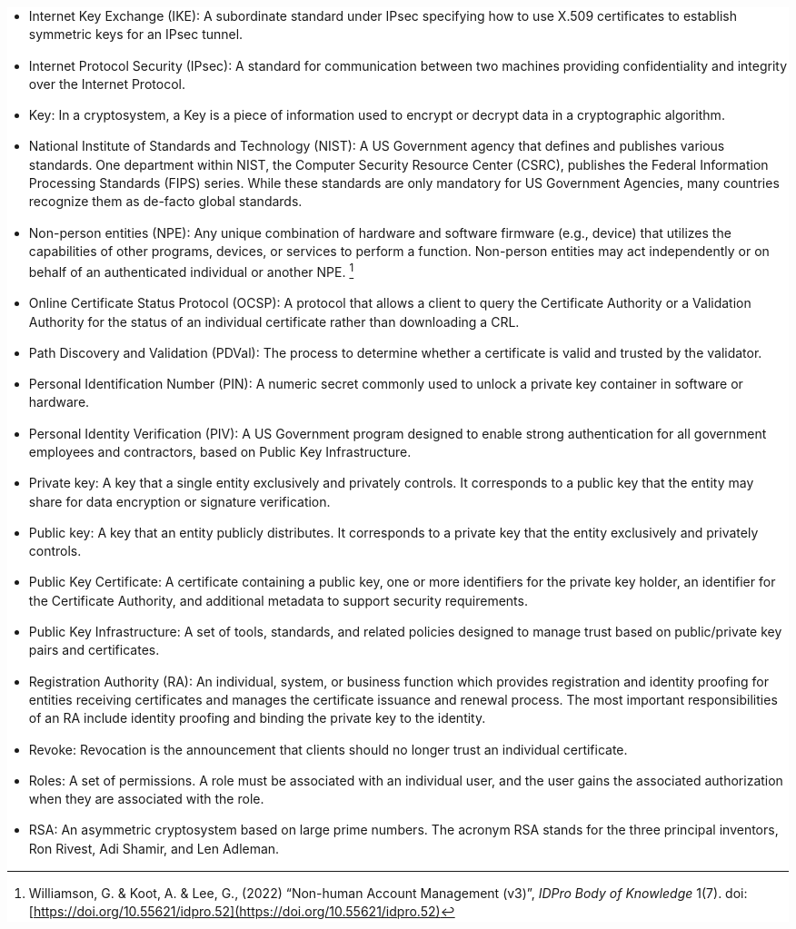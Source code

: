 *   Internet Key Exchange (IKE): A subordinate standard under IPsec specifying how to use X.509 certificates to establish symmetric keys for an IPsec tunnel.
    
*   Internet Protocol Security (IPsec): A standard for communication between two machines providing confidentiality and integrity over the Internet Protocol.
    
*   Key: In a cryptosystem, a Key is a piece of information used to encrypt or decrypt data in a cryptographic algorithm.
    
*   National Institute of Standards and Technology (NIST): A US Government agency that defines and publishes various standards. One department within NIST, the Computer Security Resource Center (CSRC), publishes the Federal Information Processing Standards (FIPS) series. While these standards are only mandatory for US Government Agencies, many countries recognize them as de-facto global standards.
    
*   Non-person entities (NPE): Any unique combination of hardware and software firmware (e.g., device) that utilizes the capabilities of other programs, devices, or services to perform a function. Non-person entities may act independently or on behalf of an authenticated individual or another NPE. [^3]
    
*   Online Certificate Status Protocol (OCSP): A protocol that allows a client to query the Certificate Authority or a Validation Authority for the status of an individual certificate rather than downloading a CRL.
    
*   Path Discovery and Validation (PDVal): The process to determine whether a certificate is valid and trusted by the validator.
    
*   Personal Identification Number (PIN): A numeric secret commonly used to unlock a private key container in software or hardware.
    
*   Personal Identity Verification (PIV): A US Government program designed to enable strong authentication for all government employees and contractors, based on Public Key Infrastructure.
    
*   Private key: A key that a single entity exclusively and privately controls. It corresponds to a public key that the entity may share for data encryption or signature verification.
    
*   Public key: A key that an entity publicly distributes. It corresponds to a private key that the entity exclusively and privately controls.
    
*   Public Key Certificate: A certificate containing a public key, one or more identifiers for the private key holder, an identifier for the Certificate Authority, and additional metadata to support security requirements.
    
*   Public Key Infrastructure: A set of tools, standards, and related policies designed to manage trust based on public/private key pairs and certificates.
    
*   Registration Authority (RA): An individual, system, or business function which provides registration and identity proofing for entities receiving certificates and manages the certificate issuance and renewal process. The most important responsibilities of an RA include identity proofing and binding the private key to the identity.
    
*   Revoke: Revocation is the announcement that clients should no longer trust an individual certificate.
    
*   Roles: A set of permissions. A role must be associated with an individual user, and the user gains the associated authorization when they are associated with the role.
    
*   RSA: An asymmetric cryptosystem based on large prime numbers. The acronym RSA stands for the three principal inventors, Ron Rivest, Adi Shamir, and Len Adleman.
    

[^1]:  Note that credential assurance is distinct from identity assurance. Identity assurance measures how well you verified the identity of the account holder and how securely you connected the identity to the credential at the time of issuance. Credential assurance measures how confident you can be that the credential subject has maintained control over the credential, and that the credential has not been compromised. 
[^2]:  Glazer, I., (2020) “Identifiers and Usernames”, _IDPro Body of Knowledge_ 1(1). doi: [https://doi.org/10.55621/idpro.16](https://doi.org/10.55621/idpro.16) . 
[^3]:  Williamson, G. & Koot, A. & Lee, G., (2022) “Non-human Account Management (v3)”, _IDPro Body of Knowledge_ 1(7). doi: [https://doi.org/10.55621/idpro.52](https://doi.org/10.55621/idpro.52) 
[^4]:  Technically, the sender generates a symmetric key, encrypts the message with the symmetric key, and then encrypts the symmetric key with the intended recipient’s public key. 
[^5]:  Technically, digital signing appends a 'hash' to the document that can be deciphered by the sender's public key - ensuring the sender's identity. 
[^6]:  International Telecommunications Union – Technology (ITU-T), _X.509 : Information technology - Open Systems Interconnection - The Directory: Public-key and attribute certificate frameworks_ , October 2019, [https://www.itu.int/rec/T-REC-X.509](https://www.itu.int/rec/T-REC-X.509) . 
[^7]:  For example, see this article on how browsers handle revocation checks: [https://www.ssl.com/blogs/how-do-browsers-handle-revoked-ssl-tls-certificates/](https://www.ssl.com/blogs/how-do-browsers-handle-revoked-ssl-tls-certificates/) . 
[^8]:  Williamson, Koot, and Lee, “Non-Human Account Management (v3).” 